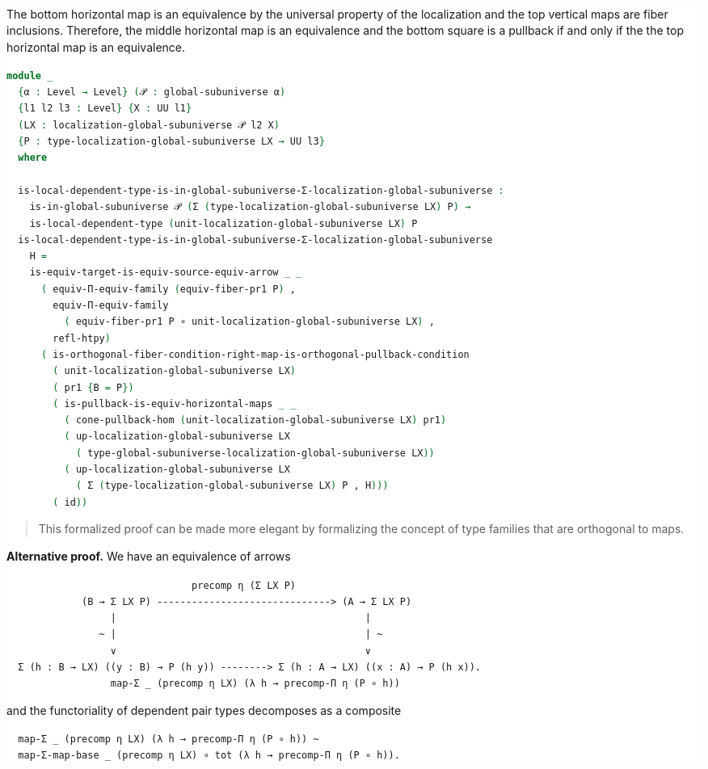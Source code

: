 The bottom horizontal map is an equivalence by the universal property of the
localization and the top vertical maps are fiber inclusions. Therefore, the
middle horizontal map is an equivalence and the bottom square is a pullback if
and only if the the top horizontal map is an equivalence.

```agda
module _
  {α : Level → Level} (𝒫 : global-subuniverse α)
  {l1 l2 l3 : Level} {X : UU l1}
  (LX : localization-global-subuniverse 𝒫 l2 X)
  {P : type-localization-global-subuniverse LX → UU l3}
  where

  is-local-dependent-type-is-in-global-subuniverse-Σ-localization-global-subuniverse :
    is-in-global-subuniverse 𝒫 (Σ (type-localization-global-subuniverse LX) P) →
    is-local-dependent-type (unit-localization-global-subuniverse LX) P
  is-local-dependent-type-is-in-global-subuniverse-Σ-localization-global-subuniverse
    H =
    is-equiv-target-is-equiv-source-equiv-arrow _ _
      ( equiv-Π-equiv-family (equiv-fiber-pr1 P) ,
        equiv-Π-equiv-family
          ( equiv-fiber-pr1 P ∘ unit-localization-global-subuniverse LX) ,
        refl-htpy)
      ( is-orthogonal-fiber-condition-right-map-is-orthogonal-pullback-condition
        ( unit-localization-global-subuniverse LX)
        ( pr1 {B = P})
        ( is-pullback-is-equiv-horizontal-maps _ _
          ( cone-pullback-hom (unit-localization-global-subuniverse LX) pr1)
          ( up-localization-global-subuniverse LX
            ( type-global-subuniverse-localization-global-subuniverse LX))
          ( up-localization-global-subuniverse LX
            ( Σ (type-localization-global-subuniverse LX) P , H)))
        ( id))
```

> This formalized proof can be made more elegant by formalizing the concept of
> type families that are orthogonal to maps.

**Alternative proof.** We have an equivalence of arrows

```text
                                precomp η (Σ LX P)
             (B → Σ LX P) ------------------------------> (A → Σ LX P)
                  |                                           |
                ~ |                                           | ~
                  ∨                                           ∨
  Σ (h : B → LX) ((y : B) → P (h y)) --------> Σ (h : A → LX) ((x : A) → P (h x)).
                  map-Σ _ (precomp η LX) (λ h → precomp-Π η (P ∘ h))
```

and the functoriality of dependent pair types decomposes as a composite

```text
  map-Σ _ (precomp η LX) (λ h → precomp-Π η (P ∘ h)) ~
  map-Σ-map-base _ (precomp η LX) ∘ tot (λ h → precomp-Π η (P ∘ h)).
```
